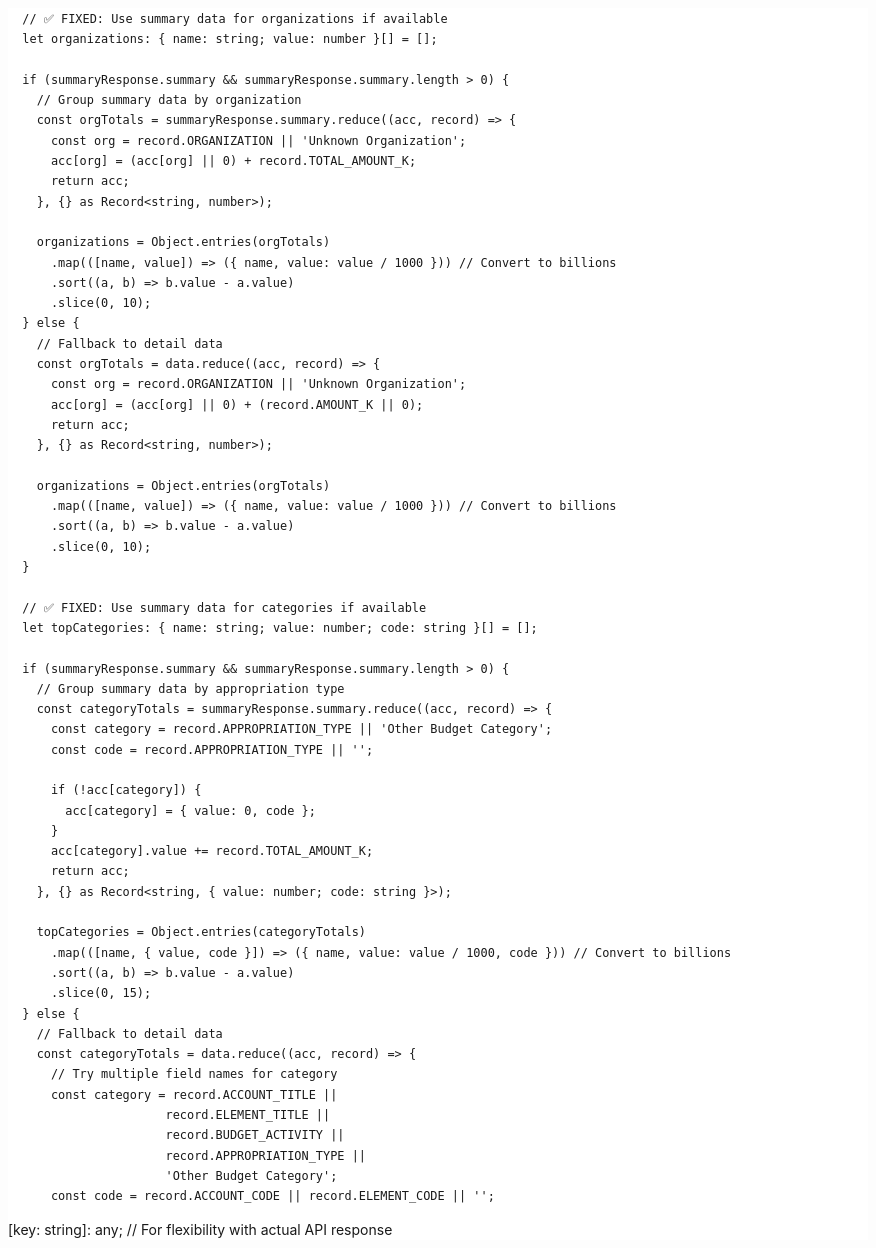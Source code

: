       // ✅ FIXED: Use summary data for organizations if available
      let organizations: { name: string; value: number }[] = [];
      
      if (summaryResponse.summary && summaryResponse.summary.length > 0) {
        // Group summary data by organization
        const orgTotals = summaryResponse.summary.reduce((acc, record) => {
          const org = record.ORGANIZATION || 'Unknown Organization';
          acc[org] = (acc[org] || 0) + record.TOTAL_AMOUNT_K;
          return acc;
        }, {} as Record<string, number>);

        organizations = Object.entries(orgTotals)
          .map(([name, value]) => ({ name, value: value / 1000 })) // Convert to billions
          .sort((a, b) => b.value - a.value)
          .slice(0, 10);
      } else {
        // Fallback to detail data
        const orgTotals = data.reduce((acc, record) => {
          const org = record.ORGANIZATION || 'Unknown Organization';
          acc[org] = (acc[org] || 0) + (record.AMOUNT_K || 0);
          return acc;
        }, {} as Record<string, number>);

        organizations = Object.entries(orgTotals)
          .map(([name, value]) => ({ name, value: value / 1000 })) // Convert to billions
          .sort((a, b) => b.value - a.value)
          .slice(0, 10);
      }

      // ✅ FIXED: Use summary data for categories if available
      let topCategories: { name: string; value: number; code: string }[] = [];
      
      if (summaryResponse.summary && summaryResponse.summary.length > 0) {
        // Group summary data by appropriation type
        const categoryTotals = summaryResponse.summary.reduce((acc, record) => {
          const category = record.APPROPRIATION_TYPE || 'Other Budget Category';
          const code = record.APPROPRIATION_TYPE || '';
          
          if (!acc[category]) {
            acc[category] = { value: 0, code };
          }
          acc[category].value += record.TOTAL_AMOUNT_K;
          return acc;
        }, {} as Record<string, { value: number; code: string }>);

        topCategories = Object.entries(categoryTotals)
          .map(([name, { value, code }]) => ({ name, value: value / 1000, code })) // Convert to billions
          .sort((a, b) => b.value - a.value)
          .slice(0, 15);
      } else {
        // Fallback to detail data
        const categoryTotals = data.reduce((acc, record) => {
          // Try multiple field names for category
          const category = record.ACCOUNT_TITLE || 
                          record.ELEMENT_TITLE ||
                          record.BUDGET_ACTIVITY || 
                          record.APPROPRIATION_TYPE ||
                          'Other Budget Category';
          const code = record.ACCOUNT_CODE || record.ELEMENT_CODE || '';
          

  [key: string]: any; // For flexibility with actual API response